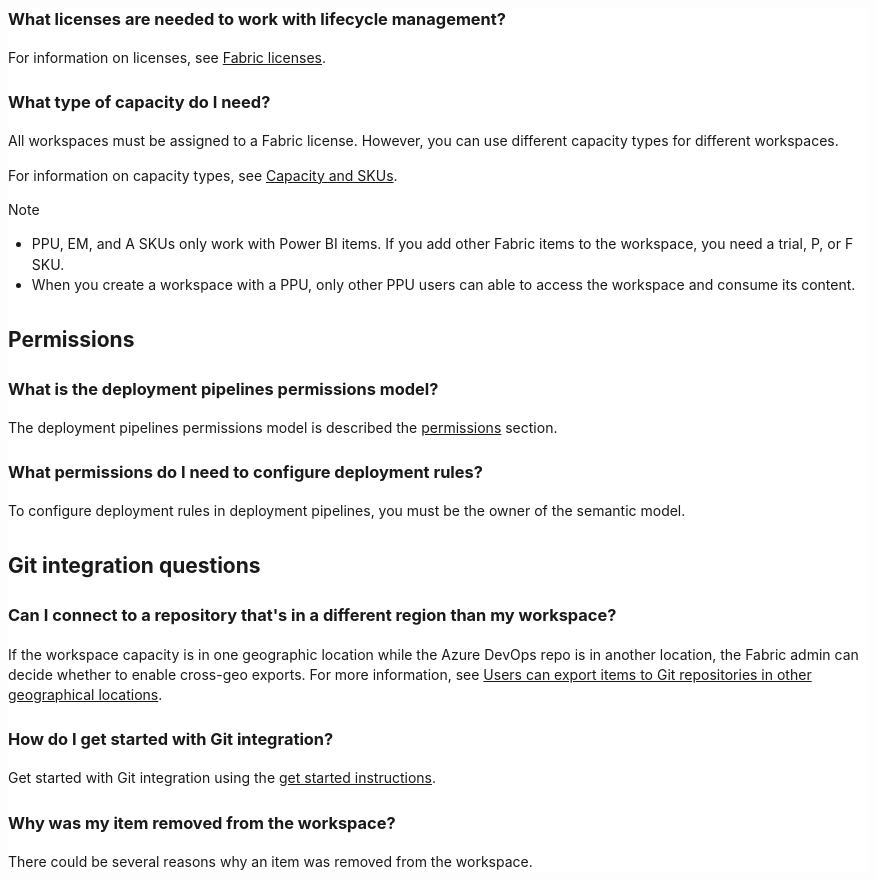 ### What licenses are needed to work with lifecycle management?

For information on licenses, see [Fabric licenses](../enterprise/licenses.md).

### What type of capacity do I need?

All workspaces must be assigned to a Fabric license. However, you can use different capacity types for different workspaces.

For information on capacity types, see [Capacity and SKUs](../enterprise/licenses.md#capacity-license).

>[!NOTE]
>
> * PPU, EM, and A SKUs only work with Power BI items. If you add other Fabric items to the workspace, you need a trial, P, or F SKU.
> * When you create a workspace with a PPU, only other PPU users can able to access the workspace and consume its content.

## Permissions

### What is the deployment pipelines permissions model?

The deployment pipelines permissions model is described the [permissions](deployment-pipelines/understand-the-deployment-process.md#permissions) section.

### What permissions do I need to configure deployment rules?

To configure deployment rules in deployment pipelines, you must be the owner of the semantic model.

## Git integration questions

### Can I connect to a repository that's in a different region than my workspace?

If the workspace capacity is in one geographic location while the Azure DevOps repo is in another location, the Fabric admin can decide whether to enable cross-geo exports. For more information, see [Users can export items to Git repositories in other geographical locations](../admin/git-integration-admin-settings.md#users-can-export-items-to-git-repositories-in-other-geographical-locations-preview).

### How do I get started with Git integration?

Get started with Git integration using the [get started instructions](git-integration/git-get-started.md).

### Why was my item removed from the workspace?

There could be several reasons why an item was removed from the workspace.
